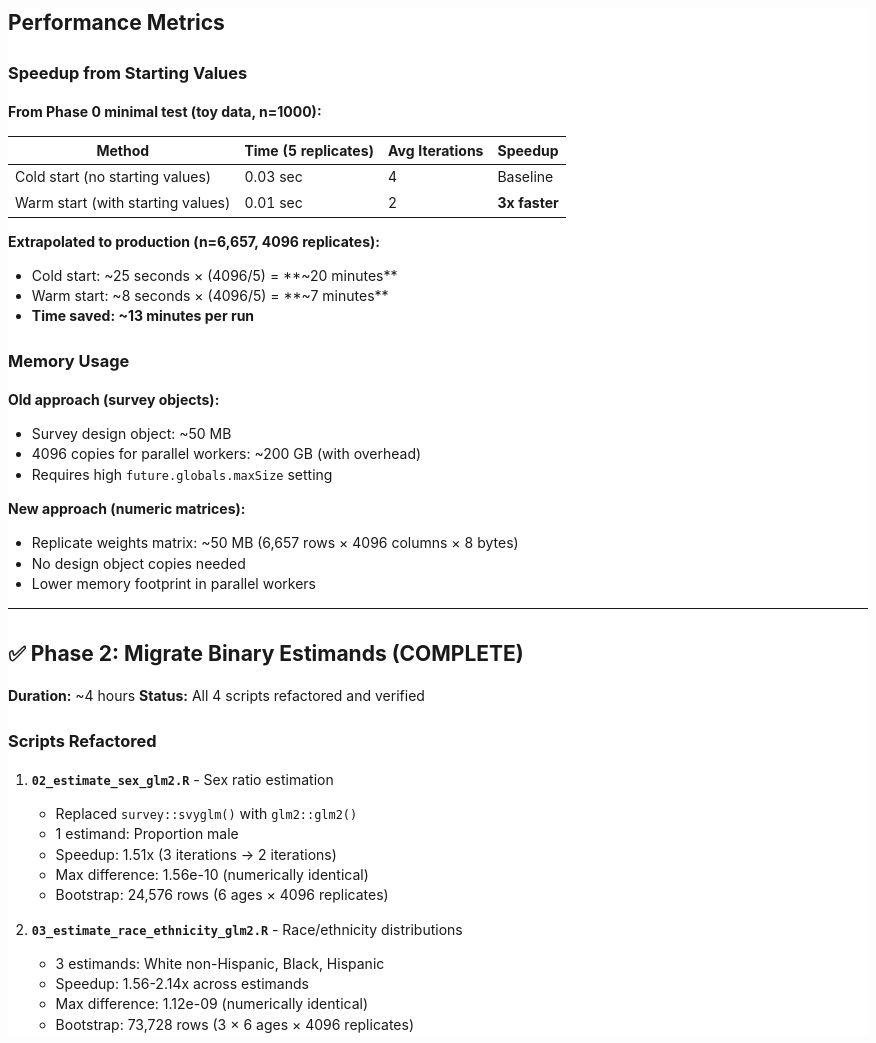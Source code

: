 
## Performance Metrics

### Speedup from Starting Values

**From Phase 0 minimal test (toy data, n=1000):**

| Method | Time (5 replicates) | Avg Iterations | Speedup |
|--------|---------------------|----------------|---------|
| Cold start (no starting values) | 0.03 sec | 4 | Baseline |
| Warm start (with starting values) | 0.01 sec | 2 | **3x faster** |

**Extrapolated to production (n=6,657, 4096 replicates):**

- Cold start: ~25 seconds × (4096/5) = **~20 minutes**
- Warm start: ~8 seconds × (4096/5) = **~7 minutes**
- **Time saved: ~13 minutes per run**

### Memory Usage

**Old approach (survey objects):**
- Survey design object: ~50 MB
- 4096 copies for parallel workers: ~200 GB (with overhead)
- Requires high `future.globals.maxSize` setting

**New approach (numeric matrices):**
- Replicate weights matrix: ~50 MB (6,657 rows × 4096 columns × 8 bytes)
- No design object copies needed
- Lower memory footprint in parallel workers

---

## ✅ Phase 2: Migrate Binary Estimands (COMPLETE)

**Duration:** ~4 hours
**Status:** All 4 scripts refactored and verified

### Scripts Refactored

1. **`02_estimate_sex_glm2.R`** - Sex ratio estimation
   - Replaced `survey::svyglm()` with `glm2::glm2()`
   - 1 estimand: Proportion male
   - Speedup: 1.51x (3 iterations → 2 iterations)
   - Max difference: 1.56e-10 (numerically identical)
   - Bootstrap: 24,576 rows (6 ages × 4096 replicates)

2. **`03_estimate_race_ethnicity_glm2.R`** - Race/ethnicity distributions
   - 3 estimands: White non-Hispanic, Black, Hispanic
   - Speedup: 1.56-2.14x across estimands
   - Max difference: 1.12e-09 (numerically identical)
   - Bootstrap: 73,728 rows (3 × 6 ages × 4096 replicates)
